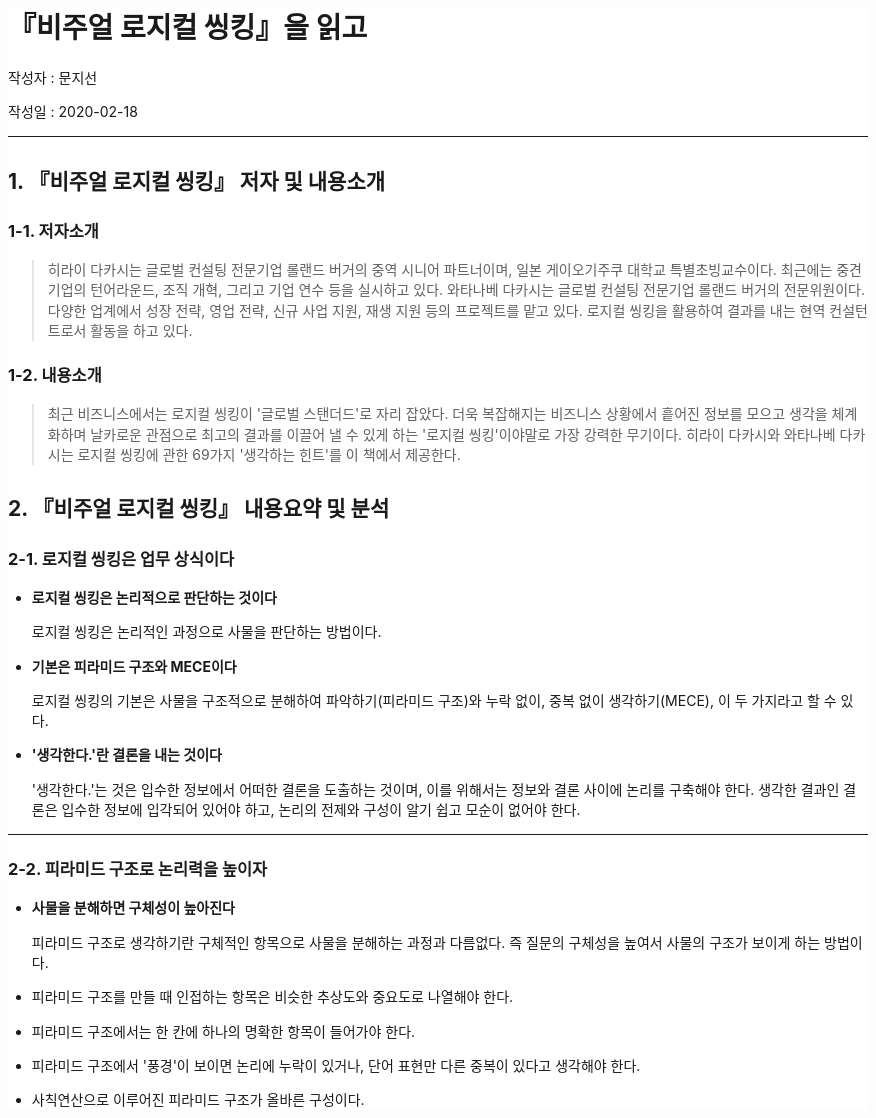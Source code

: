 # 『비주얼 로지컬 씽킹』을 읽고

작성자 : 문지선

작성일 : 2020-02-18

---

## 1. 『비주얼 로지컬 씽킹』 저자 및 내용소개

### 1-1. 저자소개

> 히라이 다카시는 글로벌 컨설팅 전문기업 롤랜드 버거의 중역 시니어 파트너이며, 일본 게이오기주쿠 대학교 특별초빙교수이다. 최근에는 중견기업의 턴어라운드, 조직 개혁, 그리고 기업 연수 등을 실시하고 있다. 와타나베 다카시는 글로벌 컨설팅 전문기업 롤랜드 버거의 전문위원이다. 다양한 업계에서 성장 전략, 영업 전략, 신규 사업 지원, 재생 지원 등의 프로젝트를 맡고 있다. 로지컬 씽킹을 활용하여 결과를 내는 현역 컨설턴트로서 활동을 하고 있다.

### 1-2. 내용소개

> 최근 비즈니스에서는 로지컬 씽킹이 '글로벌 스탠더드'로 자리 잡았다. 더욱 복잡해지는 비즈니스 상황에서 흩어진 정보를 모으고 생각을 체계화하며 날카로운 관점으로 최고의 결과를 이끌어 낼 수 있게 하는 '로지컬 씽킹'이야말로 가장 강력한 무기이다. 히라이 다카시와 와타나베 다카시는 로지컬 씽킹에 관한 69가지 '생각하는 힌트'를 이 책에서 제공한다.



## 2. 『비주얼 로지컬 씽킹』 내용요약 및 분석

### 2-1. 로지컬 씽킹은 업무 상식이다

- **로지컬 씽킹은 논리적으로 판단하는 것이다**

  로지컬 씽킹은 논리적인 과정으로 사물을 판단하는 방법이다.

- **기본은 피라미드 구조와 MECE이다**

  로지컬 씽킹의 기본은 사물을 구조적으로 분해하여 파악하기(피라미드 구조)와 누락 없이, 중복 없이 생각하기(MECE), 이 두 가지라고 할 수 있다.

- **'생각한다.'란 결론을 내는 것이다**

  '생각한다.'는 것은 입수한 정보에서 어떠한 결론을 도출하는 것이며, 이를 위해서는 정보와 결론 사이에 논리를 구축해야 한다. 생각한 결과인 결론은 입수한 정보에 입각되어 있어야 하고, 논리의 전제와 구성이 알기 쉽고 모순이 없어야 한다.

---

### 2-2. 피라미드 구조로 논리력을 높이자

- **사물을 분해하면 구체성이 높아진다**

  피라미드 구조로 생각하기란 구체적인 항목으로 사물을 분해하는 과정과 다름없다. 즉 질문의 구체성을 높여서 사물의 구조가 보이게 하는 방법이다.

- 피라미드 구조를 만들 때 인접하는 항목은 비슷한 추상도와 중요도로 나열해야 한다.

- 피라미드 구조에서는 한 칸에 하나의 명확한 항목이 들어가야 한다.

- 피라미드 구조에서 '풍경'이 보이면 논리에 누락이 있거나, 단어 표현만 다른 중복이 있다고 생각해야 한다.

- 사칙연산으로 이루어진 피라미드 구조가 올바른 구성이다.

